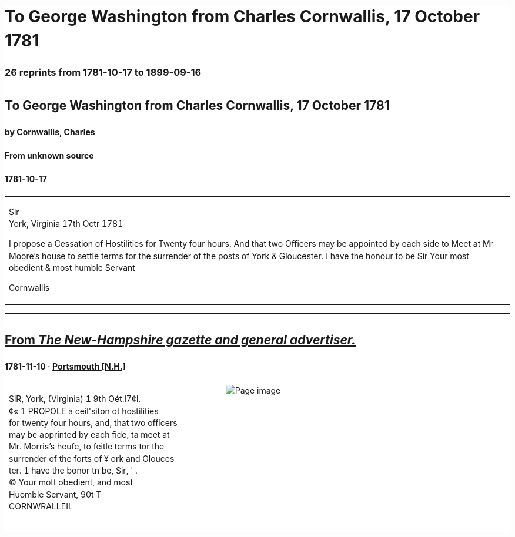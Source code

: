 
# To George Washington from Charles Cornwallis, 17 October 1781

### 26 reprints from 1781-10-17 to 1899-09-16

## To George Washington from Charles Cornwallis, 17 October 1781

#### by Cornwallis, Charles

#### From unknown source

#### 1781-10-17

<table style="width: 100%;"><tr><td style="width: 50%">

Sir  
York, Virginia 17th Octr 1781  
  
I propose a Cessation of Hostilities for Twenty four hours, And that two Officers may be appointed by each side to Meet at Mr Moore’s house to settle terms for the surrender of the posts of York &amp; Gloucester. I have the honour to be Sir Your most  
obedient &amp; most humble Servant  
  
Cornwallis
</td></tr></table>

---

## [From _The New-Hampshire gazette and general advertiser._](https://www.loc.gov/resource/sn83025585/1781-11-10/ed-1/?sp=1)

#### 1781-11-10 &middot; [Portsmouth [N.H.]](http://dbpedia.org/resource/Portsmouth%2C_New_Hampshire)

<table style="width: 100%;"><tr><td style="width: 50%">

  
SiR, York, (Virginia) 1 9th Oét.l7¢l.  
¢« 1 PROPOLE a ceil&#x27;siton ot hostilities  
for twenty four hours, and, that two officers  
may be apprinted by each fide, ta meet at  
Mr. Morris’s heufe, to feitle terms tor the  
surrender of the forts of ¥ ork and Glouces­  
ter. 1 have the bonor tn be, Sir, &#x27; .  
© Your mott obedient, and most  
Huomble Servant, 90t T  
CORNWRALLEIL
</td><td style="width: 50%; max-height: 75%; margin: auto; display: block;">
<img alt="Page image" src="https://tile.loc.gov/image-services/iiif/service:ndnp:nhd:batch_nhd_bondcliff_ver01:data:sn83025585:00517015118:1781111001:0041/pct:38.391224862888485,42.02059202059202,26.30879175668938,9.094809094809095/!600,600/0/default.jpg"/>
</td>
</tr></table>

---